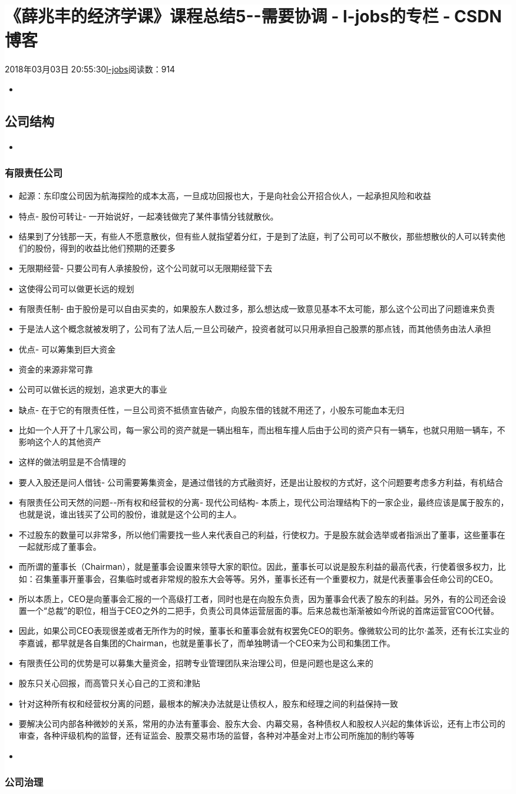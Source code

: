 # 《薛兆丰的经济学课》课程总结5--需要协调 - l-jobs的专栏 - CSDN博客





2018年03月03日 20:55:30[l-jobs](https://me.csdn.net/qq_26010491)阅读数：914







- 
## 公司结构
- 
### 有限责任公司
- 起源：东印度公司因为航海探险的成本太高，一旦成功回报也大，于是向社会公开招合伙人，一起承担风险和收益
- 特点- 股份可转让- 一开始说好，一起凑钱做完了某件事情分钱就散伙。
- 结果到了分钱那一天，有些人不愿意散伙，但有些人就指望着分红，于是到了法庭，判了公司可以不散伙，那些想散伙的人可以转卖他们的股份，得到的收益比他们预期的还要多

- 无限期经营- 只要公司有人承接股份，这个公司就可以无限期经营下去
- 这使得公司可以做更长远的规划

- 有限责任制- 由于股份是可以自由买卖的，如果股东人数过多，那么想达成一致意见基本不太可能，那么这个公司出了问题谁来负责
- 于是法人这个概念就被发明了，公司有了法人后,一旦公司破产，投资者就可以只用承担自己股票的那点钱，而其他债务由法人承担


- 优点- 可以筹集到巨大资金
- 资金的来源非常可靠
- 公司可以做长远的规划，追求更大的事业

- 缺点- 在于它的有限责任性，一旦公司资不抵债宣告破产，向股东借的钱就不用还了，小股东可能血本无归
- 比如一个人开了十几家公司，每一家公司的资产就是一辆出租车，而出租车撞人后由于公司的资产只有一辆车，也就只用赔一辆车，不影响这个人的其他资产
- 这样的做法明显是不合情理的

- 要人入股还是问人借钱- 公司需要筹集资金，是通过借钱的方式融资好，还是出让股权的方式好，这个问题要考虑多方利益，有机结合

- 有限责任公司天然的问题--所有权和经营权的分离- 现代公司结构- 本质上，现代公司治理结构下的一家企业，最终应该是属于股东的，也就是说，谁出钱买了公司的股份，谁就是这个公司的主人。
- 不过股东的数量可以非常多，所以他们需要找一些人来代表自己的利益，行使权力。于是股东就会选举或者指派出了董事，这些董事在一起就形成了董事会。
- 而所谓的董事长（Chairman），就是董事会设置来领导大家的职位。因此，董事长可以说是股东利益的最高代表，行使着很多权力，比如：召集董事开董事会，召集临时或者非常规的股东大会等等。另外，董事长还有一个重要权力，就是代表董事会任命公司的CEO。
- 所以本质上，CEO是向董事会汇报的一个高级打工者，同时也是在向股东负责，因为董事会代表了股东的利益。另外，有的公司还会设置一个“总裁”的职位，相当于CEO之外的二把手，负责公司具体运营层面的事。后来总裁也渐渐被如今所说的首席运营官COO代替。
- 因此，如果公司CEO表现很差或者无所作为的时候，董事长和董事会就有权罢免CEO的职务。像微软公司的比尔·盖茨，还有长江实业的李嘉诚，都早就是各自集团的Chairman，也就是董事长了，而单独聘请一个CEO来为公司和集团工作。

- 有限责任公司的优势是可以募集大量资金，招聘专业管理团队来治理公司，但是问题也是这么来的
- 股东只关心回报，而高管只关心自己的工资和津贴
- 针对这种所有权和经营权分离的问题，最根本的解决办法就是让债权人，股东和经理之间的利益保持一致
- 要解决公司内部各种微妙的关系，常用的办法有董事会、股东大会、内幕交易，各种债权人和股权人兴起的集体诉讼，还有上市公司的审查，各种评级机构的监督，还有证监会、股票交易市场的监督，各种对冲基金对上市公司所施加的制约等等


- 
### 公司治理
